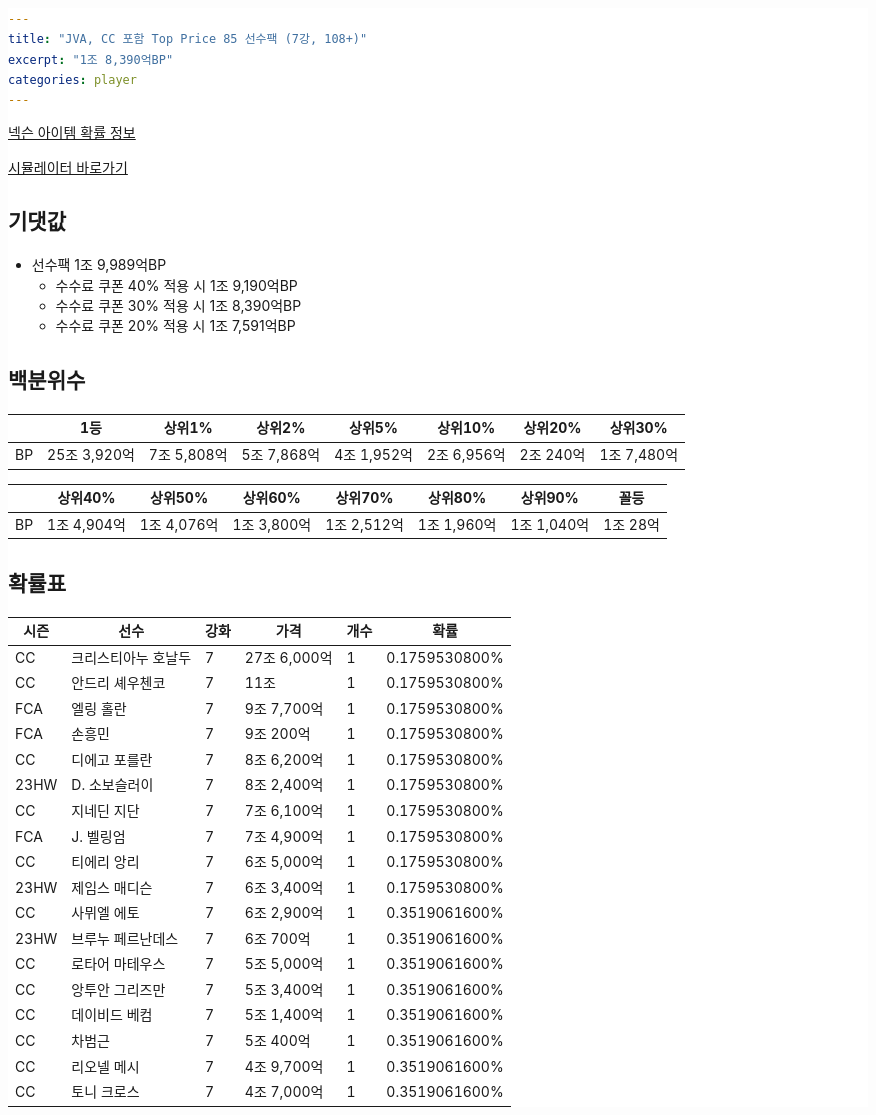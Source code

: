 ```yaml
---
title: "JVA, CC 포함 Top Price 85 선수팩 (7강, 108+)"
excerpt: "1조 8,390억BP"
categories: player
---
```

[넥슨 아이템 확률 정보](http://iteminfo.nexon.com/probability/fco?sn=7721)

[시뮬레이터 바로가기](/simulator/7721)
## 기댓값
- 선수팩 1조 9,989억BP
  - 수수료 쿠폰 40% 적용 시 1조 9,190억BP
  - 수수료 쿠폰 30% 적용 시 1조 8,390억BP
  - 수수료 쿠폰 20% 적용 시 1조 7,591억BP


## 백분위수

||1등|상위1%|상위2%|상위5%|상위10%|상위20%|상위30%|
|---|---|---|---|---|---|---|---|
|BP|25조 3,920억|7조 5,808억|5조 7,868억|4조 1,952억|2조 6,956억|2조 240억|1조 7,480억|

||상위40%|상위50%|상위60%|상위70%|상위80%|상위90%|꼴등|
|---|---|---|---|---|---|---|---|
|BP|1조 4,904억|1조 4,076억|1조 3,800억|1조 2,512억|1조 1,960억|1조 1,040억|1조 28억|


## 확률표

|시즌|선수|강화|가격|개수|확률|
|---|---|---|---|---|---|
|CC|크리스티아누 호날두|7|27조 6,000억|1|0.1759530800%|
|CC|안드리 셰우첸코|7|11조|1|0.1759530800%|
|FCA|엘링 홀란|7|9조 7,700억|1|0.1759530800%|
|FCA|손흥민|7|9조 200억|1|0.1759530800%|
|CC|디에고 포를란|7|8조 6,200억|1|0.1759530800%|
|23HW|D. 소보슬러이|7|8조 2,400억|1|0.1759530800%|
|CC|지네딘 지단|7|7조 6,100억|1|0.1759530800%|
|FCA|J. 벨링엄|7|7조 4,900억|1|0.1759530800%|
|CC|티에리 앙리|7|6조 5,000억|1|0.1759530800%|
|23HW|제임스 매디슨|7|6조 3,400억|1|0.1759530800%|
|CC|사뮈엘 에토|7|6조 2,900억|1|0.3519061600%|
|23HW|브루누 페르난데스|7|6조 700억|1|0.3519061600%|
|CC|로타어 마테우스|7|5조 5,000억|1|0.3519061600%|
|CC|앙투안 그리즈만|7|5조 3,400억|1|0.3519061600%|
|CC|데이비드 베컴|7|5조 1,400억|1|0.3519061600%|
|CC|차범근|7|5조 400억|1|0.3519061600%|
|CC|리오넬 메시|7|4조 9,700억|1|0.3519061600%|
|CC|토니 크로스|7|4조 7,000억|1|0.3519061600%|